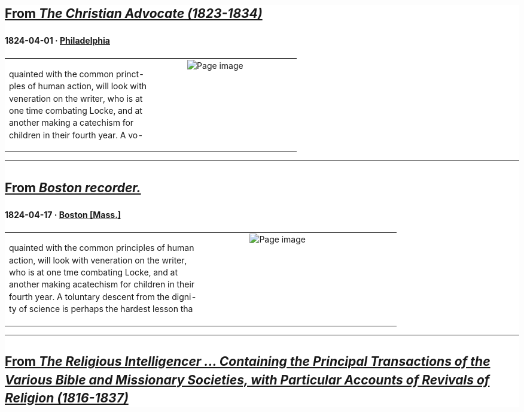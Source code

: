 
## [From _The Christian Advocate (1823-1834)_](https://archive.org/details/sim_christian-advocate-1823_1824-04_2/page/n39/mode/1up?view=theater)

#### 1824-04-01 &middot; [Philadelphia](http://dbpedia.org/resource/Philadelphia)

<table style="width: 100%;"><tr><td style="width: 50%">

  
quainted with the common princt-  
ples of human action, will look with  
veneration on the writer, who is at  
one time combating Locke, and at  
another making a catechism for  
children in their fourth year. A vo-
</td><td style="width: 50%; max-height: 75%; margin: auto; display: block;">
<img alt="Page image" src="https://iiif.archive.org/image/iiif/2/sim_christian-advocate-1823_1824-04_2%2Fsim_christian-advocate-1823_1824-04_2_jp2.zip%2Fsim_christian-advocate-1823_1824-04_2_jp2%2Fsim_christian-advocate-1823_1824-04_2_0039.jp2/pct:52.978235967926686,82.79372496662216,36.45475372279496,8.845126835781041/600,/0/default.jpg"/>
</td>
</tr></table>

---

## [From _Boston recorder._](https://archive.org/details/sim_congregationalist-and-herald-of-gospel-liberty_1824-04-17_9_16/page/n3/mode/1up?view=theater)

#### 1824-04-17 &middot; [Boston [Mass.]](http://dbpedia.org/resource/Boston)

<table style="width: 100%;"><tr><td style="width: 50%">

  
quainted with the common principles of human  
action, will look with veneration on the writer,  
who is at one tme combating Locke, and at  
another making acatechism for children in their  
fourth year. A toluntary descent from the digni-  
ty of science is perhaps the hardest lesson tha
</td><td style="width: 50%; max-height: 75%; margin: auto; display: block;">
<img alt="Page image" src="https://iiif.archive.org/image/iiif/2/sim_congregationalist-and-herald-of-gospel-liberty_1824-04-17_9_16%2Fsim_congregationalist-and-herald-of-gospel-liberty_1824-04-17_9_16_jp2.zip%2Fsim_congregationalist-and-herald-of-gospel-liberty_1824-04-17_9_16_jp2%2Fsim_congregationalist-and-herald-of-gospel-liberty_1824-04-17_9_16_0003.jp2/pct:45.86513994910941,32.59086879432624,15.903307888040713,3.18040780141844/600,/0/default.jpg"/>
</td>
</tr></table>

---

## [From _The Religious Intelligencer ... Containing the Principal Transactions of the Various Bible and Missionary Societies, with Particular Accounts of Revivals of Religion (1816-1837)_](https://archive.org/details/sim_religious-intelligencer_1824-04-24_8_47/page/n12/mode/1up?view=theater)
